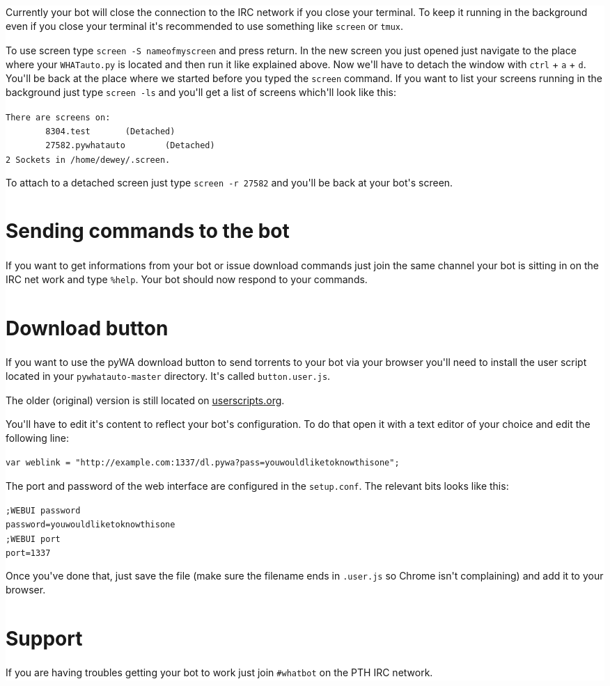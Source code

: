 Currently your bot will close the connection to the IRC network if you close your terminal. To keep it running in the background even if you close your terminal it's recommended to use something like `screen` or `tmux`.

To use screen type `screen -S nameofmyscreen` and press return. In the new screen you just opened just navigate to the place where your `WHATauto.py` is located and then run it like explained above. Now we'll have to detach the window with `ctrl` + `a` + `d`. You'll be back at the place where we started before you typed the `screen` command. If you want to list your screens running in the background just type `screen -ls` and you'll get a list of screens which'll look like this:

    There are screens on:
            8304.test       (Detached)
            27582.pywhatauto        (Detached)
    2 Sockets in /home/dewey/.screen.

To attach to a detached screen just type `screen -r 27582` and you'll be back at your bot's screen.

# Sending commands to the bot

If you want to get informations from your bot or issue download commands just join the same channel your bot is sitting in on the IRC net work and type `%help`. Your bot should now respond to your commands.

# Download button

If you want to use the pyWA download button to send torrents to your bot via your browser you'll need to install the user script located in your `pywhatauto-master` directory. It's called `button.user.js`.

The older (original) version is still located on [userscripts.org](http://userscripts.org/scripts/show/85457).

You'll have to edit it's content to reflect your bot's configuration. To do that open it with a text editor of your choice and edit the following line:

    var weblink = "http://example.com:1337/dl.pywa?pass=youwouldliketoknowthisone";

The port and password of the web interface are configured in the `setup.conf`. The relevant bits looks like this:


    ;WEBUI password
    password=youwouldliketoknowthisone
    ;WEBUI port
    port=1337

Once you've done that, just save the file (make sure the filename ends in `.user.js` so Chrome isn't complaining) and add it to your browser.

# Support

If you are having troubles getting your bot to work just join `#whatbot` on the PTH IRC network.
